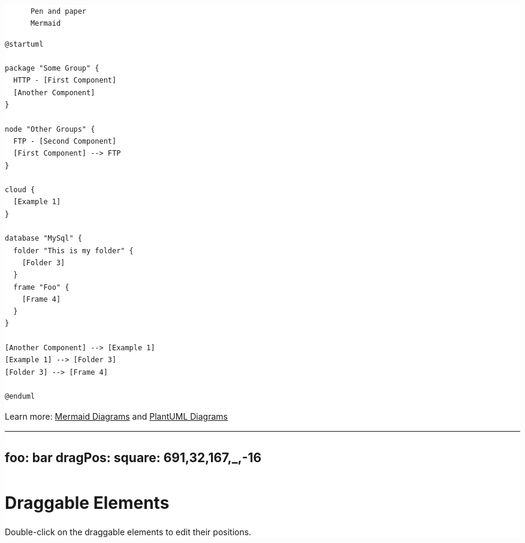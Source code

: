 ```mermaid
      Pen and paper
      Mermaid
```

```plantuml {scale: 0.7}
@startuml

package "Some Group" {
  HTTP - [First Component]
  [Another Component]
}

node "Other Groups" {
  FTP - [Second Component]
  [First Component] --> FTP
}

cloud {
  [Example 1]
}

database "MySql" {
  folder "This is my folder" {
    [Folder 3]
  }
  frame "Foo" {
    [Frame 4]
  }
}

[Another Component] --> [Example 1]
[Example 1] --> [Folder 3]
[Folder 3] --> [Frame 4]

@enduml
```

</div>

Learn more: [Mermaid Diagrams](https://sli.dev/features/mermaid) and [PlantUML Diagrams](https://sli.dev/features/plantuml)

---
foo: bar
dragPos:
  square: 691,32,167,_,-16
---

# Draggable Elements

Double-click on the draggable elements to edit their positions.
